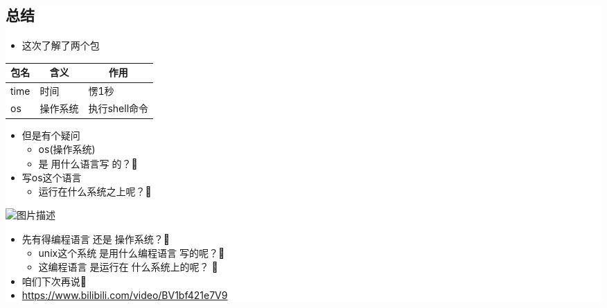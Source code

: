 ## 总结

- 这次了解了两个包

|包名|含义|作用|
|---|---|---|
|time|时间|愣1秒|
|os|操作系统|执行shell命令|

- 但是有个疑问
	- os(操作系统)
	- 是 用什么语言写 的？🤔
- 写os这个语言
	- 运行在什么系统之上呢？🤔

![图片描述](https://doc.shiyanlou.com/courses/uid1190679-20240411-1712808387565)

- 先有得编程语言 还是 操作系统？🤔
	- unix这个系统 是用什么编程语言 写的呢？🤔
	- 这编程语言 是运行在 什么系统上的呢？ 🤔
- 咱们下次再说👋
- https://www.bilibili.com/video/BV1bf421e7V9
